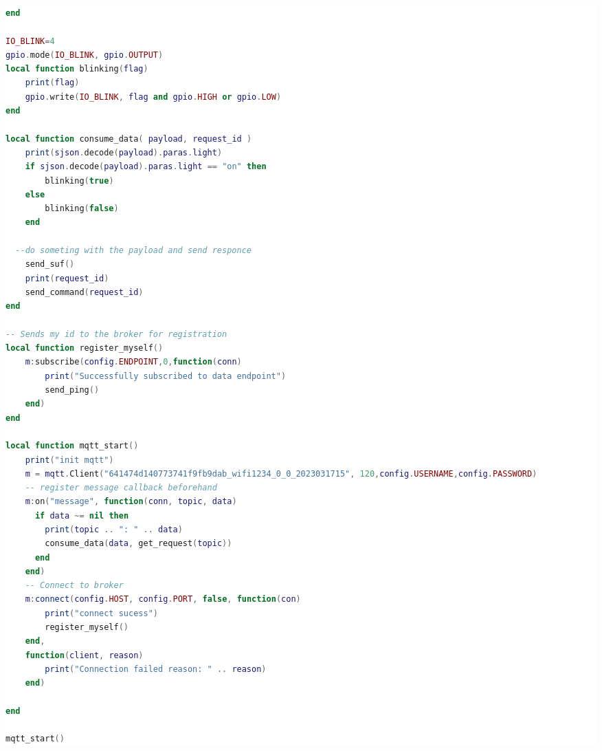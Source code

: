 ```lua
end

IO_BLINK=4
gpio.mode(IO_BLINK, gpio.OUTPUT)
local function blinking(flag)
	print(flag)
	gpio.write(IO_BLINK, flag and gpio.HIGH or gpio.LOW)
end

local function consume_data( payload, request_id )
	print(sjson.decode(payload).paras.light)
	if sjson.decode(payload).paras.light == "on" then
		blinking(true)
	else
		blinking(false)
	end
	 
  --do someting with the payload and send responce
    send_suf()
	print(request_id)
	send_command(request_id)
end

-- Sends my id to the broker for registration
local function register_myself()
    m:subscribe(config.ENDPOINT,0,function(conn)
        print("Successfully subscribed to data endpoint")
        send_ping()
    end)
end

local function mqtt_start()
	print("init mqtt")
    m = mqtt.Client("641474d140773741f9fb9dab_wifi1234_0_0_2023031715", 120,config.USERNAME,config.PASSWORD)
    -- register message callback beforehand
    m:on("message", function(conn, topic, data)
      if data ~= nil then
        print(topic .. ": " .. data)
        consume_data(data, get_request(topic))
      end
    end)
    -- Connect to broker
    m:connect(config.HOST, config.PORT, false, function(con)
		print("connect sucess")
        register_myself()
    end,
	function(client, reason)
		print("Connection failed reason: " .. reason)
	end)

end

mqtt_start()
```
